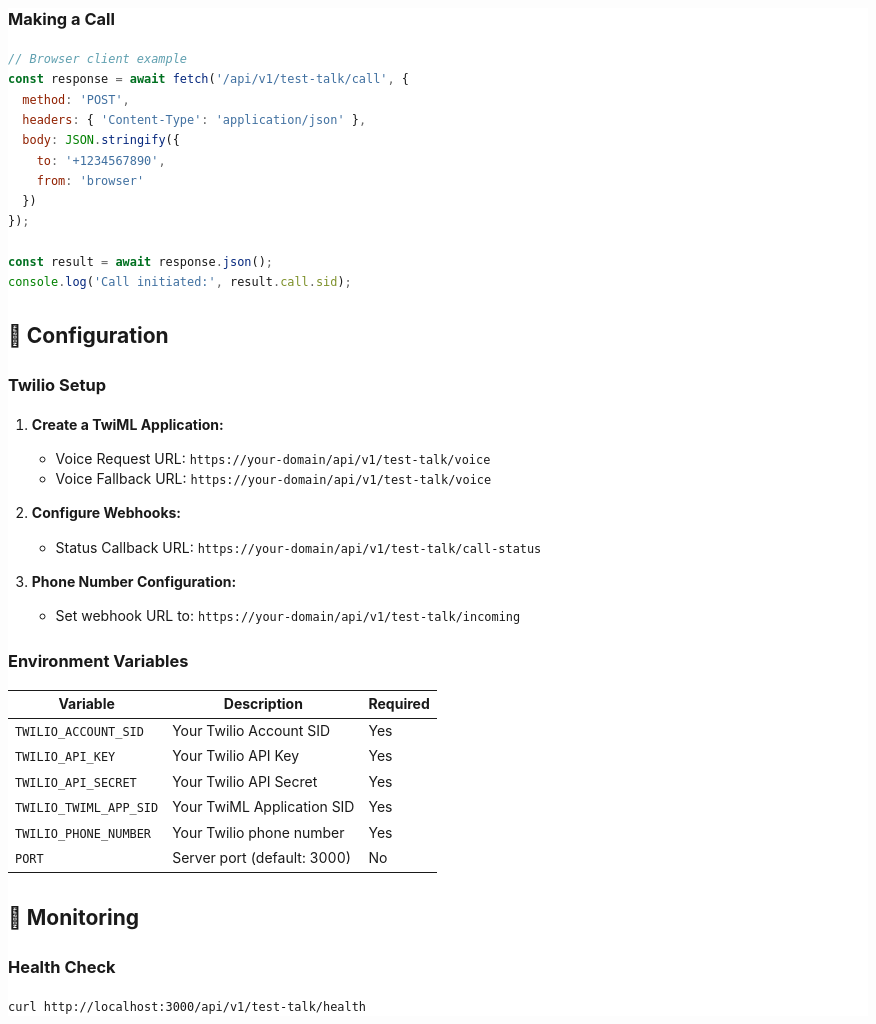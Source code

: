 ### Making a Call

```javascript
// Browser client example
const response = await fetch('/api/v1/test-talk/call', {
  method: 'POST',
  headers: { 'Content-Type': 'application/json' },
  body: JSON.stringify({
    to: '+1234567890',
    from: 'browser'
  })
});

const result = await response.json();
console.log('Call initiated:', result.call.sid);
```

## 🔧 Configuration

### Twilio Setup

1. **Create a TwiML Application:**
   - Voice Request URL: `https://your-domain/api/v1/test-talk/voice`
   - Voice Fallback URL: `https://your-domain/api/v1/test-talk/voice`

2. **Configure Webhooks:**
   - Status Callback URL: `https://your-domain/api/v1/test-talk/call-status`

3. **Phone Number Configuration:**
   - Set webhook URL to: `https://your-domain/api/v1/test-talk/incoming`

### Environment Variables

| Variable | Description | Required |
|----------|-------------|----------|
| `TWILIO_ACCOUNT_SID` | Your Twilio Account SID | Yes |
| `TWILIO_API_KEY` | Your Twilio API Key | Yes |
| `TWILIO_API_SECRET` | Your Twilio API Secret | Yes |
| `TWILIO_TWIML_APP_SID` | Your TwiML Application SID | Yes |
| `TWILIO_PHONE_NUMBER` | Your Twilio phone number | Yes |
| `PORT` | Server port (default: 3000) | No |

## 🏥 Monitoring

### Health Check

```bash
curl http://localhost:3000/api/v1/test-talk/health
```
